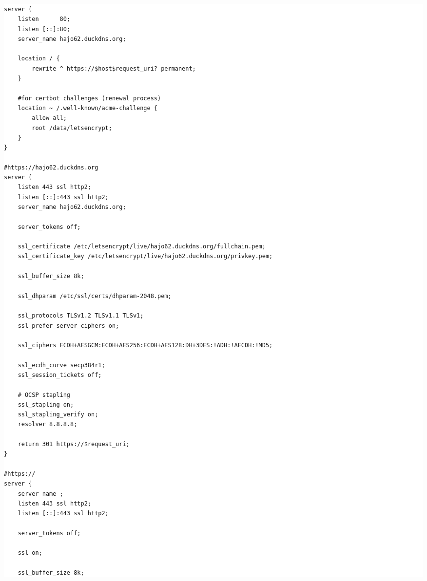 








```
server {
    listen      80;
    listen [::]:80;
    server_name hajo62.duckdns.org;

    location / {
        rewrite ^ https://$host$request_uri? permanent;
    }

    #for certbot challenges (renewal process)
    location ~ /.well-known/acme-challenge {
        allow all;
        root /data/letsencrypt;
    }
}

#https://hajo62.duckdns.org
server {
    listen 443 ssl http2;
    listen [::]:443 ssl http2;
    server_name hajo62.duckdns.org;

    server_tokens off;

    ssl_certificate /etc/letsencrypt/live/hajo62.duckdns.org/fullchain.pem;
    ssl_certificate_key /etc/letsencrypt/live/hajo62.duckdns.org/privkey.pem;

    ssl_buffer_size 8k;

    ssl_dhparam /etc/ssl/certs/dhparam-2048.pem;

    ssl_protocols TLSv1.2 TLSv1.1 TLSv1;
    ssl_prefer_server_ciphers on;

    ssl_ciphers ECDH+AESGCM:ECDH+AES256:ECDH+AES128:DH+3DES:!ADH:!AECDH:!MD5;

    ssl_ecdh_curve secp384r1;
    ssl_session_tickets off;

    # OCSP stapling
    ssl_stapling on;
    ssl_stapling_verify on;
    resolver 8.8.8.8;

    return 301 https://$request_uri;
}

#https://
server {
    server_name ;
    listen 443 ssl http2;
    listen [::]:443 ssl http2;

    server_tokens off;

    ssl on;

    ssl_buffer_size 8k;
```